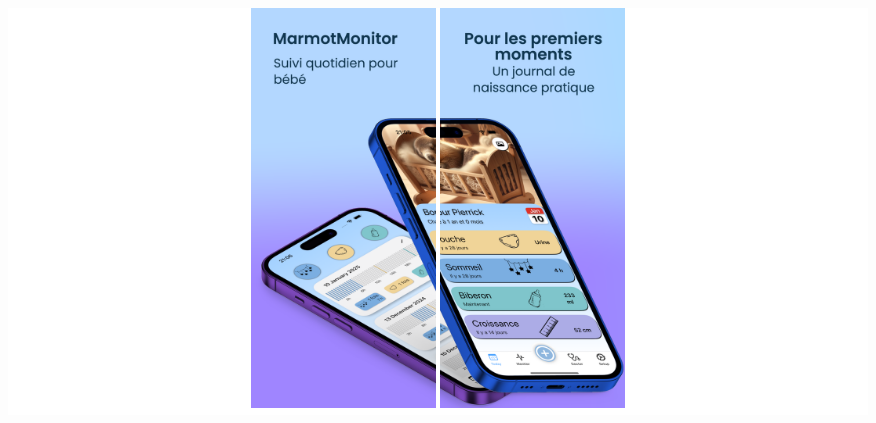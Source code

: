 <h3 align="center"><img src="img/MarmotmonitorUI1.png" width="185" height="400">  <img src="img/MarmotmonitorUI2.png" width="185" height="400">